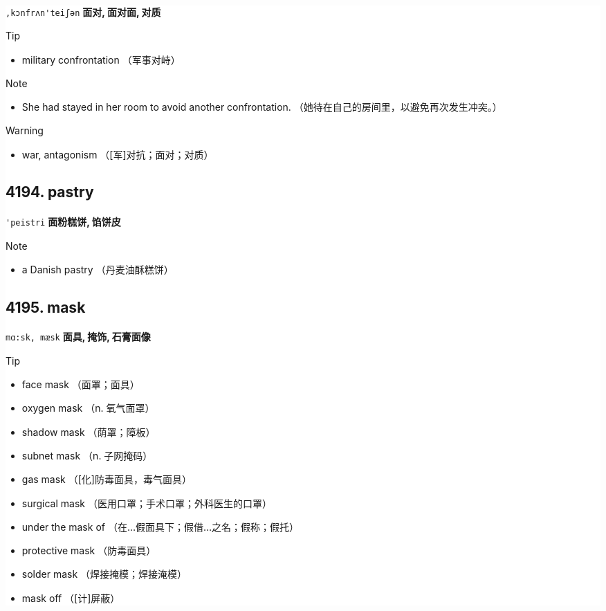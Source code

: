 `,kɔnfrʌn'teiʃən`  **面对, 面对面, 对质**

> [!TIP]
>
> - military confrontation （军事对峙）
>

> [!NOTE]
>
> - She had stayed in her room to avoid another confrontation. （她待在自己的房间里，以避免再次发生冲突。）
>

> [!WARNING]
>
> - war, antagonism （[军]对抗；面对；对质）
>

## 4194. pastry

`'peistri`  **面粉糕饼, 馅饼皮**

> [!NOTE]
>
> - a Danish pastry （丹麦油酥糕饼）
>

## 4195. mask

`mɑ:sk, mæsk`  **面具, 掩饰, 石膏面像**

> [!TIP]
>
> - face mask （面罩；面具）
>
> - oxygen mask （n. 氧气面罩）
>
> - shadow mask （荫罩；障板）
>
> - subnet mask （n. 子网掩码）
>
> - gas mask （[化]防毒面具，毒气面具）
>
> - surgical mask （医用口罩；手术口罩；外科医生的口罩）
>
> - under the mask of （在…假面具下；假借…之名；假称；假托）
>
> - protective mask （防毒面具）
>
> - solder mask （焊接掩模；焊接淹模）
>
> - mask off （[计]屏蔽）
>
